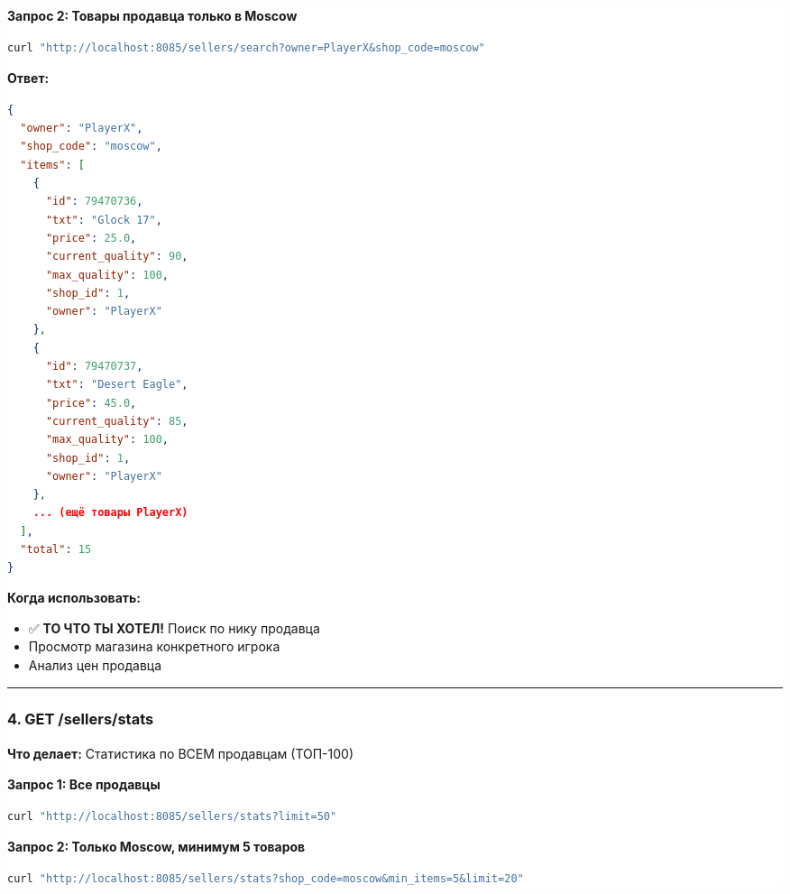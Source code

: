 **Запрос 2: Товары продавца только в Moscow**
```bash
curl "http://localhost:8085/sellers/search?owner=PlayerX&shop_code=moscow"
```

**Ответ:**
```json
{
  "owner": "PlayerX",
  "shop_code": "moscow",
  "items": [
    {
      "id": 79470736,
      "txt": "Glock 17",
      "price": 25.0,
      "current_quality": 90,
      "max_quality": 100,
      "shop_id": 1,
      "owner": "PlayerX"
    },
    {
      "id": 79470737,
      "txt": "Desert Eagle",
      "price": 45.0,
      "current_quality": 85,
      "max_quality": 100,
      "shop_id": 1,
      "owner": "PlayerX"
    },
    ... (ещё товары PlayerX)
  ],
  "total": 15
}
```

**Когда использовать:**
- ✅ **ТО ЧТО ТЫ ХОТЕЛ!** Поиск по нику продавца
- Просмотр магазина конкретного игрока
- Анализ цен продавца

---

### 4. GET /sellers/stats
**Что делает:** Статистика по ВСЕМ продавцам (ТОП-100)

**Запрос 1: Все продавцы**
```bash
curl "http://localhost:8085/sellers/stats?limit=50"
```

**Запрос 2: Только Moscow, минимум 5 товаров**
```bash
curl "http://localhost:8085/sellers/stats?shop_code=moscow&min_items=5&limit=20"
```

